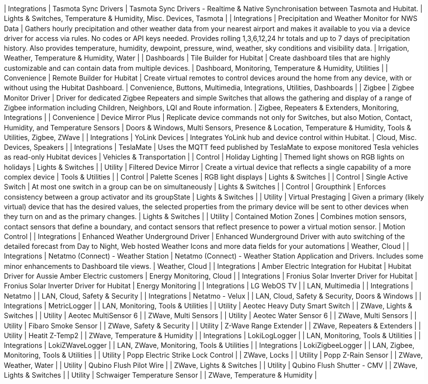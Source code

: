 | Integrations | Tasmota Sync Drivers | Tasmota Sync Drivers - Realtime & Native Synchronisation between Tasmota and Hubitat. | Lights & Switches, Temperature & Humidity, Misc. Devices, Tasmota |
| Integrations | Precipitation and Weather Monitor for NWS Data | Gathers hourly precipitation and other weather data from your nearest airport and makes it available to you via a device driver for access via rules. No codes or API keys needed. Provides rolling 1,3,6,12,24 hr totals and up to 7 days of precipitation history. Also provides temperature, humidity, dewpoint, pressure, wind, weather, sky conditions and visibility data. | Irrigation, Weather, Temperature & Humidity, Water |
| Dashboards | Tile Builder for Hubitat | Create dashboard tiles that are highly customizable and can contain data from multiple devices. | Dashboard, Monitoring, Temperature & Humidity, Utilities |
| Convenience | Remote Builder for Hubitat | Create virtual remotes to control devices around the home from any device, with or without using the Hubitat Dashboard. | Convenience, Buttons, Multimedia, Integrations, Utilities, Dashboards |
| Zigbee | Zigbee Monitor Driver | Driver for dedicated Zigbee Repeaters and simple Switches that allows the gathering and display of a range of Zigbee information including Children, Neighbors, LQI and Route information. | Zigbee, Repeaters & Extenders, Monitoring, Integrations |
| Convenience | Device Mirror Plus | Replicate device commands not only for Switches, but also  Motion, Contact, Humidity, and Temperature Sensors | Doors & Windows, Multi Sensors, Presence & Location, Temperature & Humidity, Tools & Utilities, Zigbee, ZWave |
| Integrations | YoLink Devices | Integrates YoLink hub and device control within Hubitat. | Cloud, Misc. Devices, Speakers |
| Integrations | TeslaMate | Uses the MQTT feed published by TeslaMate to expose monitored Tesla vehicles as read-only Hubitat devices | Vehicles & Transportation |
| Control | Holiday Lighting | Themed light shows on RGB lights on holidays | Lights & Switches |
| Utility | Filtered Device Mirror | Create a virtual device that reflects a single capability of a more complex device | Tools & Utilities |
| Control | Palette Scenes | RGB light displays | Lights & Switches |
| Control | Single Active Switch | At most one switch in a group can be on simultaneously | Lights & Switches |
| Control | Groupthink | Enforces consistency between a group activator and its groupState | Lights & Switches |
| Utility | Virtual Prestaging | Given a primary (likely virtual) device that has the desired values, the selected properties from the primary device will be sent to other devices when they turn on and as the primary changes. | Lights & Switches |
| Utility | Contained Motion Zones | Combines motion sensors, contact sensors that define a boundary, and contact sensors that reflect presence to power a virtual motion sensor. | Motion Control |
| Integrations | Enhanced Weather Underground Driver | Enhanced Wunderground Driver with auto switching of the detailed forecast from Day to Night, Web hosted Weather Icons and more data fields for your automations | Weather, Cloud |
| Integrations | Netatmo (Connect) - Weather Station | Netatmo (Connect) - Weather Station Application and Drivers. Includes some minor enhancements to Dashboard tile views. | Weather, Cloud |
| Integrations | Amber Electric Integration for Hubitat | Hubitat Driver for Aussie Amber Electric customers | Energy Monitoring, Cloud |
| Integrations | Fronius Solar Inverter Driver for Hubitat | Fronius Solar Inverter Driver for Hubitat | Energy Monitoring |
| Integrations | LG WebOS TV |  | LAN, Multimedia |
| Integrations | Netatmo |  | LAN, Cloud, Safety & Security |
| Integrations | Netatmo - Velux |  | LAN, Cloud, Safety & Security, Doors & Windows |
| Integrations | MetricLogger |  | LAN, Monitoring, Tools & Utilities |
| Utility | Aeotec Heavy Duty Smart Switch |  | ZWave, Lights & Switches |
| Utility | Aeotec MultiSensor 6 |  | ZWave, Multi Sensors |
| Utility | Aeotec Water Sensor 6 |  | ZWave, Multi Sensors |
| Utility | Fibaro Smoke Sensor |  | ZWave, Safety & Security |
| Utility | Z-Wave Range Extender |  | ZWave, Repeaters & Extenders |
| Utility | Heatit Z-Temp2 |  | ZWave, Temperature & Humidity |
| Integrations | LokiLogLogger |  | LAN, Monitoring, Tools & Utilities |
| Integrations | LokiZWaveLogger |  | LAN, ZWave, Monitoring, Tools & Utilities |
| Integrations | LokiZigbeeLogger |  | LAN, Zigbee, Monitoring, Tools & Utilities |
| Utility | Popp Electric Strike Lock Control |  | ZWave, Locks |
| Utility | Popp Z-Rain Sensor |  | ZWave, Weather, Water |
| Utility | Qubino Flush Pilot Wire |  | ZWave, Lights & Switches |
| Utility | Qubino Flush Shutter - CMV |  | ZWave, Lights & Switches |
| Utility | Schwaiger Temperature Sensor |  | ZWave, Temperature & Humidity |